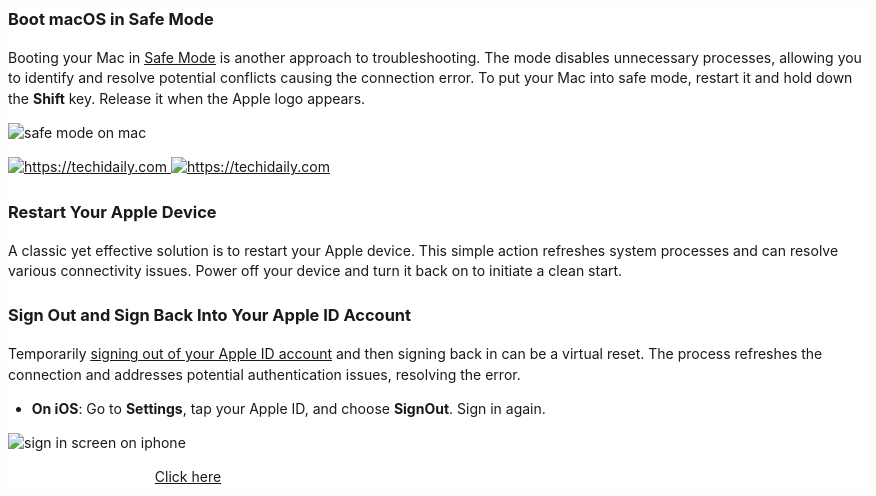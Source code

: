 ### Boot macOS in Safe Mode

Booting your Mac in [<u> Safe Mode</u>](https://drfone.wondershare.com/android-tips/safe-mode-in-android.html) is another approach to troubleshooting. The mode disables unnecessary processes, allowing you to identify and resolve potential conflicts causing the connection error. To put your Mac into safe mode, restart it and hold down the **Shift** key. Release it when the Apple logo appears.

![safe mode on mac](https://images.wondershare.com/drfone/article/2023/11/error-connecting-to-apple-id-06.jpg)


<a href="https://aligracehair.sjv.io/c/5597632/2135352/19272" target="_top" id="2135352">
  <img src="//a.impactradius-go.com/display-ad/19272-2135352" border="0" alt="https://techidaily.com" width="160" height="90"/>
</a>
<img height="0" width="0" src="https://aligracehair.sjv.io/i/5597632/2135352/19272" style="position:absolute;visibility:hidden;" border="0" />


<a href="https://aligracehair.sjv.io/c/5597632/2135403/19272" target="_top" id="2135403">
  <img src="//a.impactradius-go.com/display-ad/19272-2135403" border="0" alt="https://techidaily.com" width="392" height="72"/>
</a>
<img height="0" width="0" src="https://aligracehair.sjv.io/i/5597632/2135403/19272" style="position:absolute;visibility:hidden;" border="0" />

### Restart Your Apple Device

A classic yet effective solution is to restart your Apple device. This simple action refreshes system processes and can resolve various connectivity issues. Power off your device and turn it back on to initiate a clean start.

### Sign Out and Sign Back Into Your Apple ID Account

Temporarily [<u>signing out of your Apple ID account</u>](https://drfone.wondershare.com/unlock/how-to-sign-out-of-apple-id-without-password.html) and then signing back in can be a virtual reset. The process refreshes the connection and addresses potential authentication issues, resolving the error.

- **On iOS**: Go to **Settings**, tap your Apple ID, and choose **SignOut**. Sign in again.

![sign in screen on iphone](https://images.wondershare.com/drfone/article/2023/11/error-connecting-to-apple-id-07.jpg)


<span id="1982596">
					<video width="576" height="240" style="cursor:pointer"
           poster="//a.impactradius-go.com/display-clicktoplayimage/1982596.png"
           onclick="if(!this.playClicked){this.play();this.setAttribute('controls',true);this.playClicked=true;}">
	   <source src="//a.impactradius-go.com/display-ad/22993-1982596">
	   <img src="//a.impactradius-go.com/display-clicktoplayimage/1982596.png" style="border: none; height: 100%; width: 100%; object-fit: contain">
	</video>
	<div style="width:360px;text-align:center"><a href="javascript:window.open(decodeURIComponent('https%3A%2F%2Fhomestyler.sjv.io%2Fc%2F5597632%2F1982596%2F22993'), '_blank');void(0);">Click here</a></div>
</span>
<img height="0" width="0" src="https://imp.pxf.io/i/5597632/1982596/22993" style="position:absolute;visibility:hidden;" border="0" />
